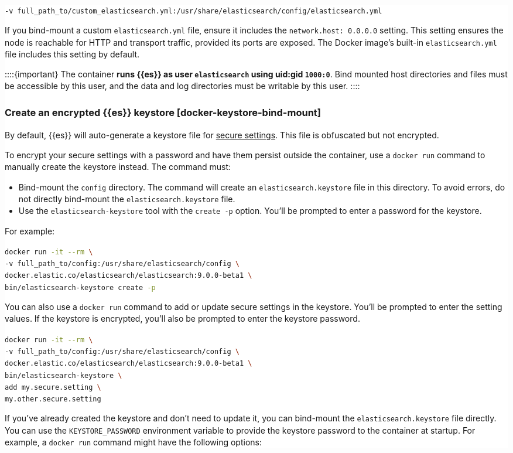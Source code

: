 ```sh
-v full_path_to/custom_elasticsearch.yml:/usr/share/elasticsearch/config/elasticsearch.yml
```

If you bind-mount a custom `elasticsearch.yml` file, ensure it includes the `network.host: 0.0.0.0` setting. This setting ensures the node is reachable for HTTP and transport traffic, provided its ports are exposed. The Docker image’s built-in `elasticsearch.yml` file includes this setting by default.

::::{important}
The container **runs {{es}} as user `elasticsearch` using uid:gid `1000:0`**. Bind mounted host directories and files must be accessible by this user, and the data and log directories must be writable by this user.
::::



### Create an encrypted {{es}} keystore [docker-keystore-bind-mount]

By default, {{es}} will auto-generate a keystore file for [secure settings](../../security/secure-settings.md). This file is obfuscated but not encrypted.

To encrypt your secure settings with a password and have them persist outside the container, use a `docker run` command to manually create the keystore instead. The command must:

* Bind-mount the `config` directory. The command will create an `elasticsearch.keystore` file in this directory. To avoid errors, do not directly bind-mount the `elasticsearch.keystore` file.
* Use the `elasticsearch-keystore` tool with the `create -p` option. You’ll be prompted to enter a password for the keystore.

For example:

```sh
docker run -it --rm \
-v full_path_to/config:/usr/share/elasticsearch/config \
docker.elastic.co/elasticsearch/elasticsearch:9.0.0-beta1 \
bin/elasticsearch-keystore create -p
```

You can also use a `docker run` command to add or update secure settings in the keystore. You’ll be prompted to enter the setting values. If the keystore is encrypted, you’ll also be prompted to enter the keystore password.

```sh
docker run -it --rm \
-v full_path_to/config:/usr/share/elasticsearch/config \
docker.elastic.co/elasticsearch/elasticsearch:9.0.0-beta1 \
bin/elasticsearch-keystore \
add my.secure.setting \
my.other.secure.setting
```

If you’ve already created the keystore and don’t need to update it, you can bind-mount the `elasticsearch.keystore` file directly. You can use the `KEYSTORE_PASSWORD` environment variable to provide the keystore password to the container at startup. For example, a `docker run` command might have the following options:
